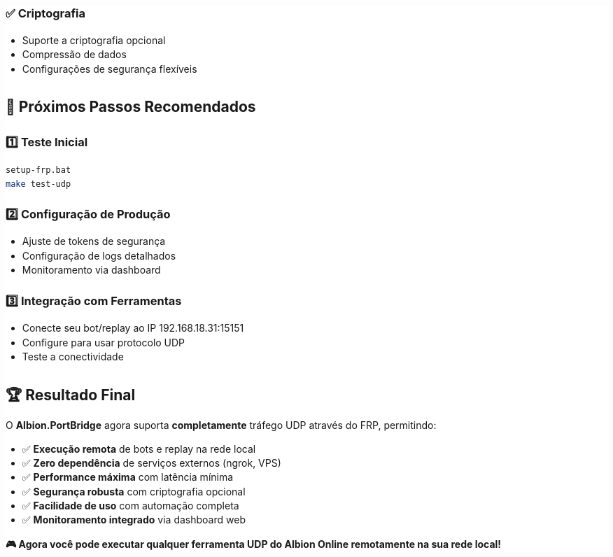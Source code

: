 ### ✅ **Criptografia**
- Suporte a criptografia opcional
- Compressão de dados
- Configurações de segurança flexíveis

## 🎯 **Próximos Passos Recomendados**

### 1️⃣ **Teste Inicial**
```bash
setup-frp.bat
make test-udp
```

### 2️⃣ **Configuração de Produção**
- Ajuste de tokens de segurança
- Configuração de logs detalhados
- Monitoramento via dashboard

### 3️⃣ **Integração com Ferramentas**
- Conecte seu bot/replay ao IP 192.168.18.31:15151
- Configure para usar protocolo UDP
- Teste a conectividade

## 🏆 **Resultado Final**

O **Albion.PortBridge** agora suporta **completamente** tráfego UDP através do FRP, permitindo:

- ✅ **Execução remota** de bots e replay na rede local
- ✅ **Zero dependência** de serviços externos (ngrok, VPS)
- ✅ **Performance máxima** com latência mínima
- ✅ **Segurança robusta** com criptografia opcional
- ✅ **Facilidade de uso** com automação completa
- ✅ **Monitoramento integrado** via dashboard web

**🎮 Agora você pode executar qualquer ferramenta UDP do Albion Online remotamente na sua rede local!**
